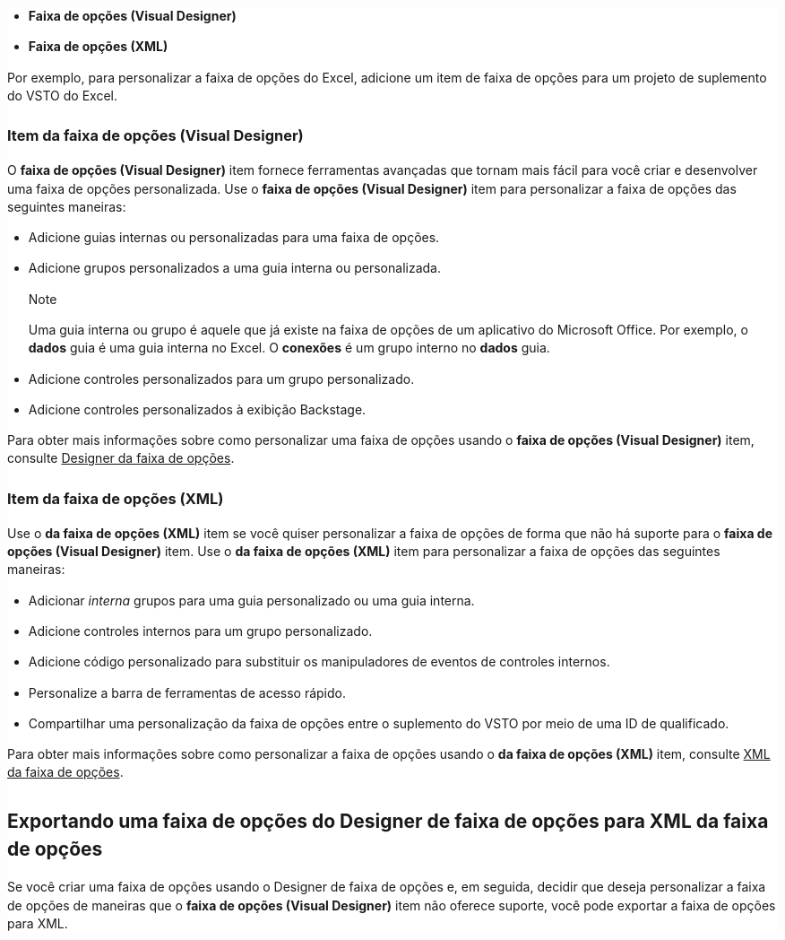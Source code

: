 -   **Faixa de opções (Visual Designer)**  
  
-   **Faixa de opções (XML)**  
  
 Por exemplo, para personalizar a faixa de opções do Excel, adicione um item de faixa de opções para um projeto de suplemento do VSTO do Excel.  
  
### <a name="ribbon-visual-designer-item"></a>Item da faixa de opções (Visual Designer)  
 O **faixa de opções (Visual Designer)** item fornece ferramentas avançadas que tornam mais fácil para você criar e desenvolver uma faixa de opções personalizada. Use o **faixa de opções (Visual Designer)** item para personalizar a faixa de opções das seguintes maneiras:  
  
-   Adicione guias internas ou personalizadas para uma faixa de opções.  
  
-   Adicione grupos personalizados a uma guia interna ou personalizada.  
  
    > [!NOTE]  
    >  Uma guia interna ou grupo é aquele que já existe na faixa de opções de um aplicativo do Microsoft Office. Por exemplo, o **dados** guia é uma guia interna no Excel. O **conexões** é um grupo interno no **dados** guia.  
  
-   Adicione controles personalizados para um grupo personalizado.  
  
-   Adicione controles personalizados à exibição Backstage.  
  
 Para obter mais informações sobre como personalizar uma faixa de opções usando o **faixa de opções (Visual Designer)** item, consulte [Designer da faixa de opções](../vsto/ribbon-designer.md).  
  
### <a name="ribbon-xml-item"></a>Item da faixa de opções (XML)  
 Use o **da faixa de opções (XML)** item se você quiser personalizar a faixa de opções de forma que não há suporte para o **faixa de opções (Visual Designer)** item. Use o **da faixa de opções (XML)** item para personalizar a faixa de opções das seguintes maneiras:  
  
-   Adicionar *interna* grupos para uma guia personalizado ou uma guia interna.  
  
-   Adicione controles internos para um grupo personalizado.  
  
-   Adicione código personalizado para substituir os manipuladores de eventos de controles internos.  
  
-   Personalize a barra de ferramentas de acesso rápido.  
  
-   Compartilhar uma personalização da faixa de opções entre o suplemento do VSTO por meio de uma ID de qualificado.  
  
 Para obter mais informações sobre como personalizar a faixa de opções usando o **da faixa de opções (XML)** item, consulte [XML da faixa de opções](../vsto/ribbon-xml.md).  
  
## <a name="exporting-a-ribbon-from-the-ribbon-designer-to-ribbon-xml"></a>Exportando uma faixa de opções do Designer de faixa de opções para XML da faixa de opções  
 Se você criar uma faixa de opções usando o Designer de faixa de opções e, em seguida, decidir que deseja personalizar a faixa de opções de maneiras que o **faixa de opções (Visual Designer)** item não oferece suporte, você pode exportar a faixa de opções para XML.  
  